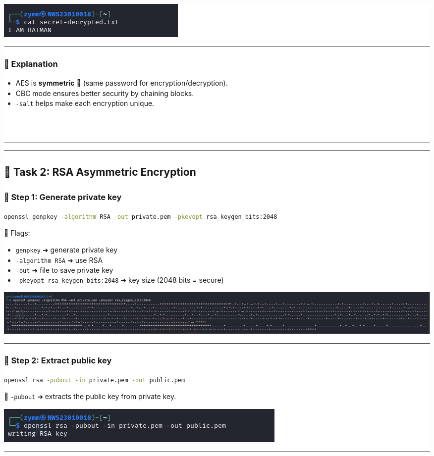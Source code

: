 ![Picture](Assets/task_1/show.png)

---

### 🧠 Explanation

- AES is **symmetric** 🔄 (same password for encryption/decryption).
- CBC mode ensures better security by chaining blocks.
- `-salt` helps make each encryption unique.

<br><br>

---
---

## 🧪 **Task 2: RSA Asymmetric Encryption**

### 🔹 Step 1: Generate private key

```bash
openssl genpkey -algorithm RSA -out private.pem -pkeyopt rsa_keygen_bits:2048
```

🧾 Flags:

- `genpkey` ➜ generate private key
- `-algorithm RSA` ➜ use RSA
- `-out` ➜ file to save private key
- `-pkeyopt rsa_keygen_bits:2048` ➜ key size (2048 bits = secure)

![Picture](Assets/task_2/genkey.png)

---

### 🔹 Step 2: Extract public key

```bash
openssl rsa -pubout -in private.pem -out public.pem
```

🧾 `-pubout` ➜ extracts the public key from private key.

![Picture](Assets/task_2/outpublic.png)

---